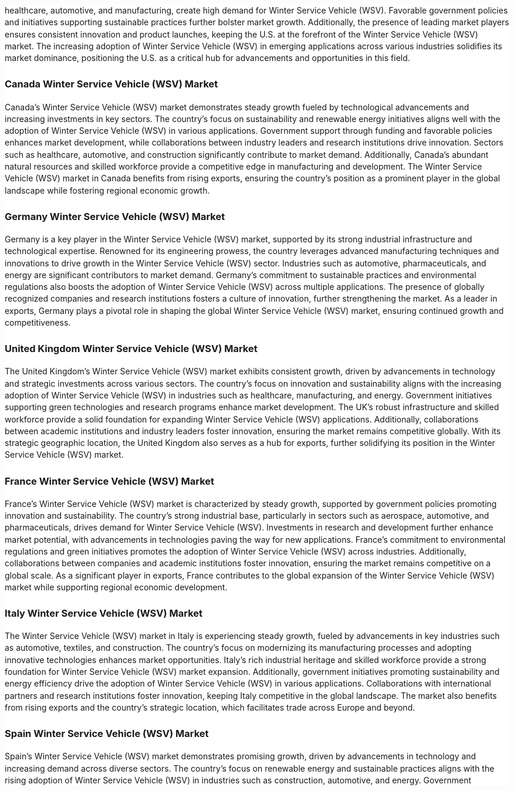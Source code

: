 healthcare, automotive, and manufacturing, create high demand for Winter Service Vehicle (WSV). Favorable government policies and initiatives supporting sustainable practices further bolster market growth. Additionally, the presence of leading market players ensures consistent innovation and product launches, keeping the U.S. at the forefront of the Winter Service Vehicle (WSV) market. The increasing adoption of Winter Service Vehicle (WSV) in emerging applications across various industries solidifies its market dominance, positioning the U.S. as a critical hub for advancements and opportunities in this field.</p><h3>Canada Winter Service Vehicle (WSV) Market</h3><p>Canada&rsquo;s Winter Service Vehicle (WSV) market demonstrates steady growth fueled by technological advancements and increasing investments in key sectors. The country&rsquo;s focus on sustainability and renewable energy initiatives aligns well with the adoption of Winter Service Vehicle (WSV) in various applications. Government support through funding and favorable policies enhances market development, while collaborations between industry leaders and research institutions drive innovation. Sectors such as healthcare, automotive, and construction significantly contribute to market demand. Additionally, Canada&rsquo;s abundant natural resources and skilled workforce provide a competitive edge in manufacturing and development. The Winter Service Vehicle (WSV) market in Canada benefits from rising exports, ensuring the country&rsquo;s position as a prominent player in the global landscape while fostering regional economic growth.</p><h3>Germany Winter Service Vehicle (WSV) Market</h3><p>Germany is a key player in the Winter Service Vehicle (WSV) market, supported by its strong industrial infrastructure and technological expertise. Renowned for its engineering prowess, the country leverages advanced manufacturing techniques and innovations to drive growth in the Winter Service Vehicle (WSV) sector. Industries such as automotive, pharmaceuticals, and energy are significant contributors to market demand. Germany&rsquo;s commitment to sustainable practices and environmental regulations also boosts the adoption of Winter Service Vehicle (WSV) across multiple applications. The presence of globally recognized companies and research institutions fosters a culture of innovation, further strengthening the market. As a leader in exports, Germany plays a pivotal role in shaping the global Winter Service Vehicle (WSV) market, ensuring continued growth and competitiveness.</p><h3>United Kingdom Winter Service Vehicle (WSV) Market</h3><p>The United Kingdom&rsquo;s Winter Service Vehicle (WSV) market exhibits consistent growth, driven by advancements in technology and strategic investments across various sectors. The country&rsquo;s focus on innovation and sustainability aligns with the increasing adoption of Winter Service Vehicle (WSV) in industries such as healthcare, manufacturing, and energy. Government initiatives supporting green technologies and research programs enhance market development. The UK&rsquo;s robust infrastructure and skilled workforce provide a solid foundation for expanding Winter Service Vehicle (WSV) applications. Additionally, collaborations between academic institutions and industry leaders foster innovation, ensuring the market remains competitive globally. With its strategic geographic location, the United Kingdom also serves as a hub for exports, further solidifying its position in the Winter Service Vehicle (WSV) market.</p><h3>France Winter Service Vehicle (WSV) Market</h3><p>France&rsquo;s Winter Service Vehicle (WSV) market is characterized by steady growth, supported by government policies promoting innovation and sustainability. The country&rsquo;s strong industrial base, particularly in sectors such as aerospace, automotive, and pharmaceuticals, drives demand for Winter Service Vehicle (WSV). Investments in research and development further enhance market potential, with advancements in technologies paving the way for new applications. France&rsquo;s commitment to environmental regulations and green initiatives promotes the adoption of Winter Service Vehicle (WSV) across industries. Additionally, collaborations between companies and academic institutions foster innovation, ensuring the market remains competitive on a global scale. As a significant player in exports, France contributes to the global expansion of the Winter Service Vehicle (WSV) market while supporting regional economic development.</p><h3>Italy Winter Service Vehicle (WSV) Market</h3><p>The Winter Service Vehicle (WSV) market in Italy is experiencing steady growth, fueled by advancements in key industries such as automotive, textiles, and construction. The country&rsquo;s focus on modernizing its manufacturing processes and adopting innovative technologies enhances market opportunities. Italy&rsquo;s rich industrial heritage and skilled workforce provide a strong foundation for Winter Service Vehicle (WSV) market expansion. Additionally, government initiatives promoting sustainability and energy efficiency drive the adoption of Winter Service Vehicle (WSV) in various applications. Collaborations with international partners and research institutions foster innovation, keeping Italy competitive in the global landscape. The market also benefits from rising exports and the country&rsquo;s strategic location, which facilitates trade across Europe and beyond.</p><h3>Spain Winter Service Vehicle (WSV) Market</h3><p>Spain&rsquo;s Winter Service Vehicle (WSV) market demonstrates promising growth, driven by advancements in technology and increasing demand across diverse sectors. The country&rsquo;s focus on renewable energy and sustainable practices aligns with the rising adoption of Winter Service Vehicle (WSV) in industries such as construction, automotive, and energy. Government